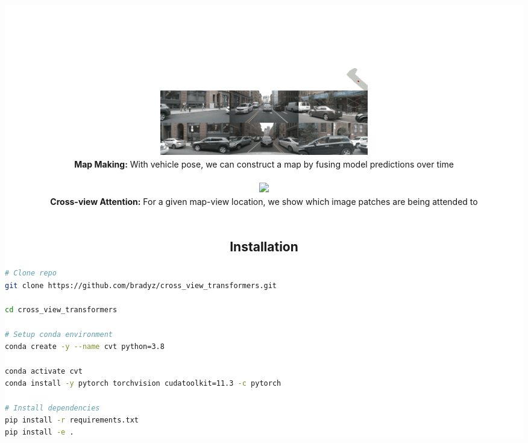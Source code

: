 <div align="center"><img src="docs/assets/map.gif" width="40%"/></div>
<div align="center">
<b>Map Making:</b>
With vehicle pose, we can construct a map by fusing model predictions over time
</div>
<br>

<div align="center"><img src="docs/assets/attention.gif" width="75%"/></div>
<div align="center">
<b>Cross-view Attention:</b>
For a given map-view location, we show which image patches are being attended to
</div>
<br>

## <div align="center">**Installation**</div>

```bash
# Clone repo
git clone https://github.com/bradyz/cross_view_transformers.git

cd cross_view_transformers

# Setup conda environment
conda create -y --name cvt python=3.8

conda activate cvt
conda install -y pytorch torchvision cudatoolkit=11.3 -c pytorch

# Install dependencies
pip install -r requirements.txt
pip install -e .
```
